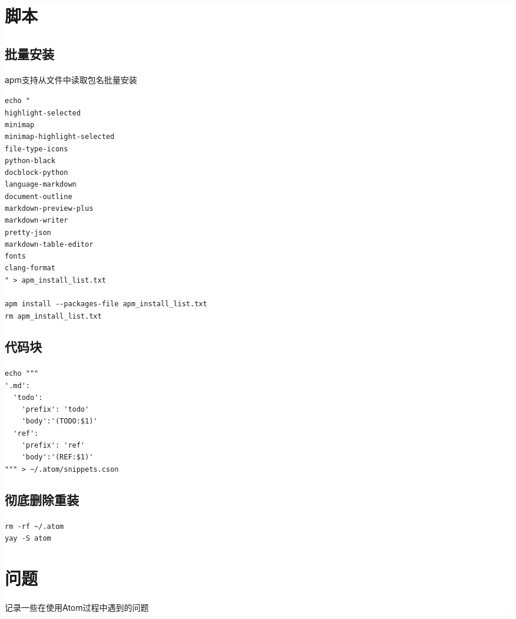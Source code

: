# 脚本

## 批量安装
apm支持从文件中读取包名批量安装
```shell
echo "
highlight-selected
minimap
minimap-highlight-selected
file-type-icons
python-black
docblock-python
language-markdown
document-outline
markdown-preview-plus
markdown-writer
pretty-json
markdown-table-editor
fonts
clang-format
" > apm_install_list.txt

apm install --packages-file apm_install_list.txt
rm apm_install_list.txt
```

## 代码块
```shell
echo """
'.md':
  'todo':
    'prefix': 'todo'
    'body':'(TODO:$1)'
  'ref':
    'prefix': 'ref'
    'body':'(REF:$1)'
""" > ~/.atom/snippets.cson
```

## 彻底删除重装
```shell
rm -rf ~/.atom
yay -S atom
```

# 问题
记录一些在使用Atom过程中遇到的问题
